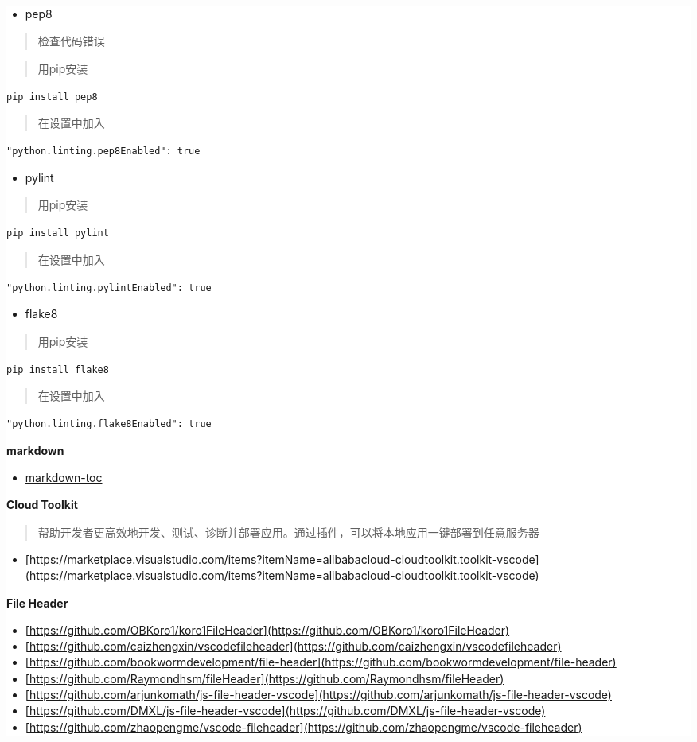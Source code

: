 - pep8

> 检查代码错误

> 用pip安装

```bash
pip install pep8
```

> 在设置中加入

```
"python.linting.pep8Enabled": true
```


- pylint

> 用pip安装

```bash
pip install pylint
```

> 在设置中加入

```
"python.linting.pylintEnabled": true
```


- flake8

> 用pip安装

```bash
pip install flake8
```

> 在设置中加入

```
"python.linting.flake8Enabled": true
```

**markdown**

* [markdown-toc](https://github.com/AlanWalk/markdown-toc)


**Cloud Toolkit**

> 帮助开发者更高效地开发、测试、诊断并部署应用。通过插件，可以将本地应用一键部署到任意服务器

* [https://marketplace.visualstudio.com/items?itemName=alibabacloud-cloudtoolkit.toolkit-vscode](https://marketplace.visualstudio.com/items?itemName=alibabacloud-cloudtoolkit.toolkit-vscode)


**File Header**

* [https://github.com/OBKoro1/koro1FileHeader](https://github.com/OBKoro1/koro1FileHeader)
* [https://github.com/caizhengxin/vscodefileheader](https://github.com/caizhengxin/vscodefileheader)
* [https://github.com/bookwormdevelopment/file-header](https://github.com/bookwormdevelopment/file-header)
* [https://github.com/Raymondhsm/fileHeader](https://github.com/Raymondhsm/fileHeader)
* [https://github.com/arjunkomath/js-file-header-vscode](https://github.com/arjunkomath/js-file-header-vscode)
* [https://github.com/DMXL/js-file-header-vscode](https://github.com/DMXL/js-file-header-vscode)
* [https://github.com/zhaopengme/vscode-fileheader](https://github.com/zhaopengme/vscode-fileheader)
